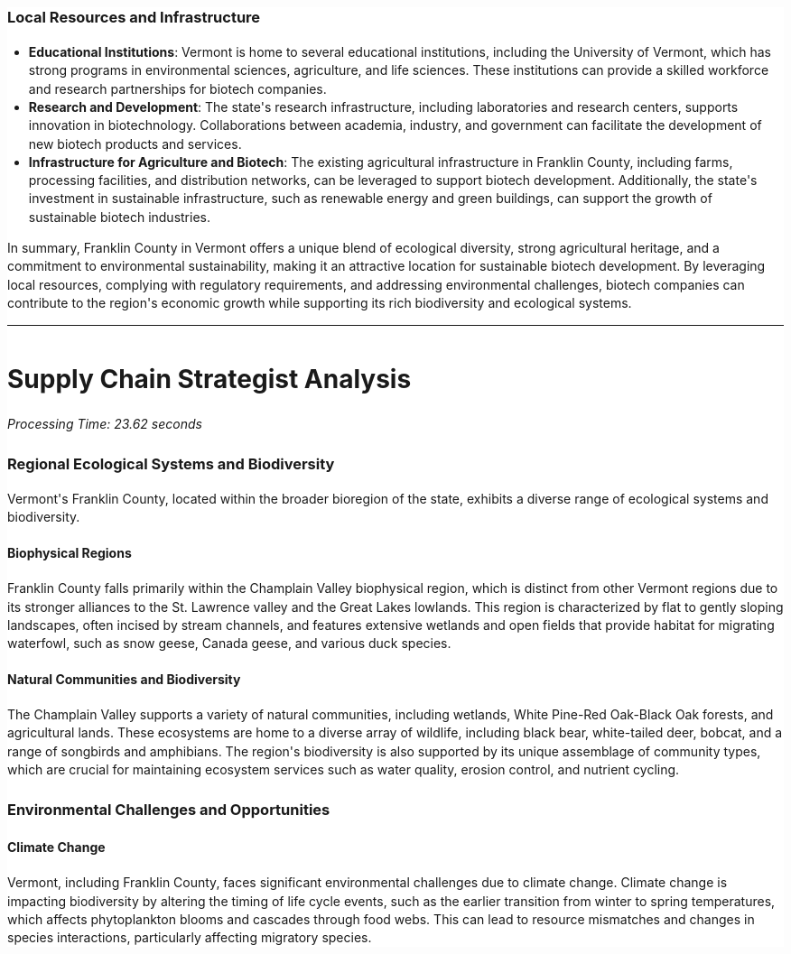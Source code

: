 ### Local Resources and Infrastructure

- **Educational Institutions**: Vermont is home to several educational institutions, including the University of Vermont, which has strong programs in environmental sciences, agriculture, and life sciences. These institutions can provide a skilled workforce and research partnerships for biotech companies.
- **Research and Development**: The state's research infrastructure, including laboratories and research centers, supports innovation in biotechnology. Collaborations between academia, industry, and government can facilitate the development of new biotech products and services.
- **Infrastructure for Agriculture and Biotech**: The existing agricultural infrastructure in Franklin County, including farms, processing facilities, and distribution networks, can be leveraged to support biotech development. Additionally, the state's investment in sustainable infrastructure, such as renewable energy and green buildings, can support the growth of sustainable biotech industries.

In summary, Franklin County in Vermont offers a unique blend of ecological diversity, strong agricultural heritage, and a commitment to environmental sustainability, making it an attractive location for sustainable biotech development. By leveraging local resources, complying with regulatory requirements, and addressing environmental challenges, biotech companies can contribute to the region's economic growth while supporting its rich biodiversity and ecological systems.

---

# Supply Chain Strategist Analysis

*Processing Time: 23.62 seconds*

### Regional Ecological Systems and Biodiversity

Vermont's Franklin County, located within the broader bioregion of the state, exhibits a diverse range of ecological systems and biodiversity.

#### Biophysical Regions
Franklin County falls primarily within the Champlain Valley biophysical region, which is distinct from other Vermont regions due to its stronger alliances to the St. Lawrence valley and the Great Lakes lowlands. This region is characterized by flat to gently sloping landscapes, often incised by stream channels, and features extensive wetlands and open fields that provide habitat for migrating waterfowl, such as snow geese, Canada geese, and various duck species.

#### Natural Communities and Biodiversity
The Champlain Valley supports a variety of natural communities, including wetlands, White Pine-Red Oak-Black Oak forests, and agricultural lands. These ecosystems are home to a diverse array of wildlife, including black bear, white-tailed deer, bobcat, and a range of songbirds and amphibians. The region's biodiversity is also supported by its unique assemblage of community types, which are crucial for maintaining ecosystem services such as water quality, erosion control, and nutrient cycling.

### Environmental Challenges and Opportunities

#### Climate Change
Vermont, including Franklin County, faces significant environmental challenges due to climate change. Climate change is impacting biodiversity by altering the timing of life cycle events, such as the earlier transition from winter to spring temperatures, which affects phytoplankton blooms and cascades through food webs. This can lead to resource mismatches and changes in species interactions, particularly affecting migratory species.

